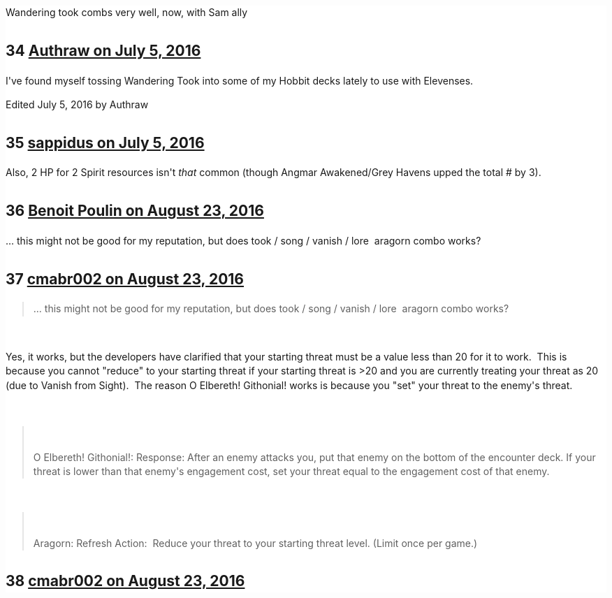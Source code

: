 Wandering took combs very well, now, with Sam ally

## 34 [Authraw on July 5, 2016](https://community.fantasyflightgames.com/topic/219748-vanish-from-sight-o-elbereth-gilthonial/?do=findComment&comment=2296053)

I've found myself tossing Wandering Took into some of my Hobbit decks lately to use with Elevenses.

Edited July 5, 2016 by Authraw

## 35 [sappidus on July 5, 2016](https://community.fantasyflightgames.com/topic/219748-vanish-from-sight-o-elbereth-gilthonial/?do=findComment&comment=2296443)

Also, 2 HP for 2 Spirit resources isn't *that* common (though Angmar Awakened/Grey Havens upped the total # by 3).

## 36 [Benoit Poulin on August 23, 2016](https://community.fantasyflightgames.com/topic/219748-vanish-from-sight-o-elbereth-gilthonial/?do=findComment&comment=2379888)

... this might not be good for my reputation, but does took / song / vanish / lore  aragorn combo works?

## 37 [cmabr002 on August 23, 2016](https://community.fantasyflightgames.com/topic/219748-vanish-from-sight-o-elbereth-gilthonial/?do=findComment&comment=2380240)

> ... this might not be good for my reputation, but does took / song / vanish / lore  aragorn combo works?

 

Yes, it works, but the developers have clarified that your starting threat must be a value less than 20 for it to work.  This is because you cannot "reduce" to your starting threat if your starting threat is >20 and you are currently treating your threat as 20 (due to Vanish from Sight).  The reason O Elbereth! Githonial! works is because you "set" your threat to the enemy's threat.

 

>  
> 
> O Elbereth! Githonial!: Response: After an enemy attacks you, put that enemy on the bottom of the encounter deck. If your threat is lower than that enemy's engagement cost, set your threat equal to the engagement cost of that enemy.

 

>  
> 
> Aragorn: Refresh Action:  Reduce your threat to your starting threat level. (Limit once per game.)

## 38 [cmabr002 on August 23, 2016](https://community.fantasyflightgames.com/topic/219748-vanish-from-sight-o-elbereth-gilthonial/?do=findComment&comment=2380243)
